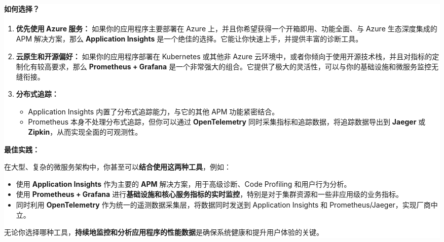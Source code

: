 #### 如何选择？

1.  **优先使用 Azure 服务：** 如果你的应用程序主要部署在 Azure 上，并且你希望获得一个开箱即用、功能全面、与 Azure 生态深度集成的 APM 解决方案，那么 **Application Insights** 是一个绝佳的选择。它能让你快速上手，并提供丰富的诊断工具。

2.  **云原生和开源偏好：** 如果你的应用程序部署在 Kubernetes 或其他非 Azure 云环境中，或者你倾向于使用开源技术栈，并且对指标的定制化有较高要求，那么 **Prometheus + Grafana** 是一个非常强大的组合。它提供了极大的灵活性，可以与你的基础设施和微服务监控无缝衔接。

3.  **分布式追踪：**

      * Application Insights 内置了分布式追踪能力，与它的其他 APM 功能紧密结合。
      * Prometheus 本身不处理分布式追踪，但你可以通过 **OpenTelemetry** 同时采集指标和追踪数据，将追踪数据导出到 **Jaeger** 或 **Zipkin**，从而实现全面的可观测性。

**最佳实践：**

在大型、复杂的微服务架构中，你甚至可以**结合使用这两种工具**，例如：

  * 使用 **Application Insights** 作为主要的 **APM** 解决方案，用于高级诊断、Code Profiling 和用户行为分析。
  * 使用 **Prometheus + Grafana** 进行**基础设施和核心服务指标的实时监控**，特别是对于集群资源和一些非应用级的业务指标。
  * 同时利用 **OpenTelemetry** 作为统一的遥测数据采集层，将数据同时发送到 Application Insights 和 Prometheus/Jaeger，实现厂商中立。

无论你选择哪种工具，**持续地监控和分析应用程序的性能数据**是确保系统健康和提升用户体验的关键。